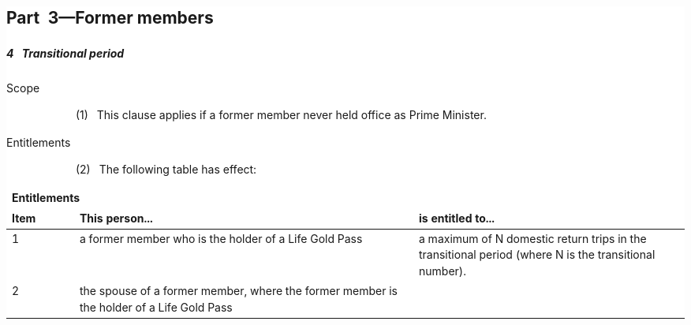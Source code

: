 ## Part 3—Former members

##### <a id="4"></a>4  Transitional period

Scope

             (1)  This clause applies if a former member never held office as Prime Minister.

Entitlements

             (2)  The following table has effect:

<table>
<colgroup>
  <col width="10%">
  <col width="50%">
  <col width="40%">
</colgroup>

<thead>
  <tr>
    <td colspan="3">
      <div>
        <b>Entitlements</b>
      </div>
    </td>
  </tr>
  <tr>
    <td>
      <div>
        <b>Item</b>
      </div>
    </td>
    <td>
      <div>
        <b>This person...</b>
      </div>
    </td>
    <td>
      <div>
        <b>is entitled to...</b>
      </div>
    </td>
  </tr>
</thead>
<tr>
  <td>
    <div>1</div>
  </td>
  <td>
    <div>a former member who is the holder of a Life Gold Pass</div>
  </td>
  <td>
    <div>a maximum of N domestic return trips in the transitional period (where
      N is the transitional number).</div>
  </td>
</tr>
<tr>
  <td>
    <div>2</div>
  </td>
  <td>
    <div>the spouse of a former member, where the former member is the holder of
      a Life Gold Pass</div>
  </td>